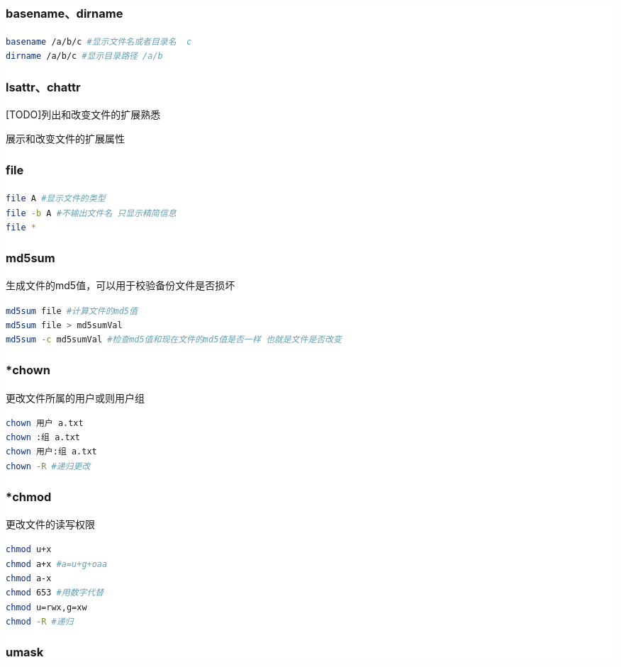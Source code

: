 ### basename、dirname

```bash
basename /a/b/c #显示文件名或者目录名  c
dirname /a/b/c #显示目录路径 /a/b
```

### lsattr、chattr

[TODO]列出和改变文件的扩展熟悉

展示和改变文件的扩展属性

### file

```bash
file A #显示文件的类型
file -b A #不输出文件名 只显示精简信息
file *
```

### md5sum

生成文件的md5值，可以用于校验备份文件是否损坏

```bash
md5sum file #计算文件的md5值
md5sum file > md5sumVal
md5sum -c md5sumVal #检查md5值和现在文件的md5值是否一样 也就是文件是否改变
```

### *chown

更改文件所属的用户或则用户组

```bash
chown 用户 a.txt
chown :组 a.txt
chown 用户:组 a.txt
chown -R #递归更改
```

### *chmod

更改文件的读写权限

```bash
chmod u+x
chmod a+x #a=u+g+oaa
chmod a-x
chmod 653 #用数字代替
chmod u=rwx,g=xw
chmod -R #递归
```

### umask
